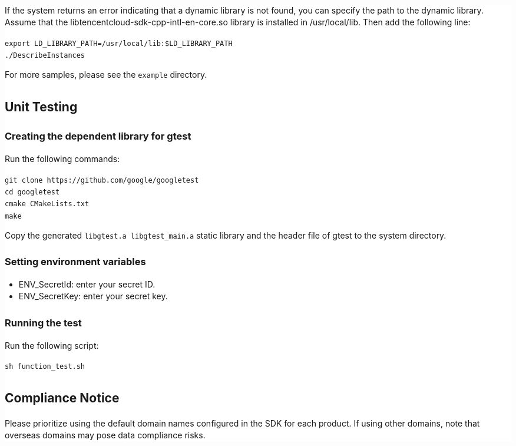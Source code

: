 If the system returns an error indicating that a dynamic library is not found, you can specify the path to the dynamic library. Assume that the libtencentcloud-sdk-cpp-intl-en-core.so library is installed in /usr/local/lib. Then add the following line:

```
export LD_LIBRARY_PATH=/usr/local/lib:$LD_LIBRARY_PATH
./DescribeInstances
```

For more samples, please see the `example` directory.

## Unit Testing
### Creating the dependent library for gtest

Run the following commands:

```
git clone https://github.com/google/googletest
cd googletest
cmake CMakeLists.txt
make
```

Copy the generated `libgtest.a libgtest_main.a` static library and the header file of gtest to the system directory.

### Setting environment variables
- ENV_SecretId: enter your secret ID.
- ENV_SecretKey: enter your secret key.

### Running the test
Run the following script:

```
sh function_test.sh
```

## Compliance Notice

Please prioritize using the ​default domain names configured in the SDK for each product. If using other domains, note that ​overseas domains may pose ​data compliance risks.
